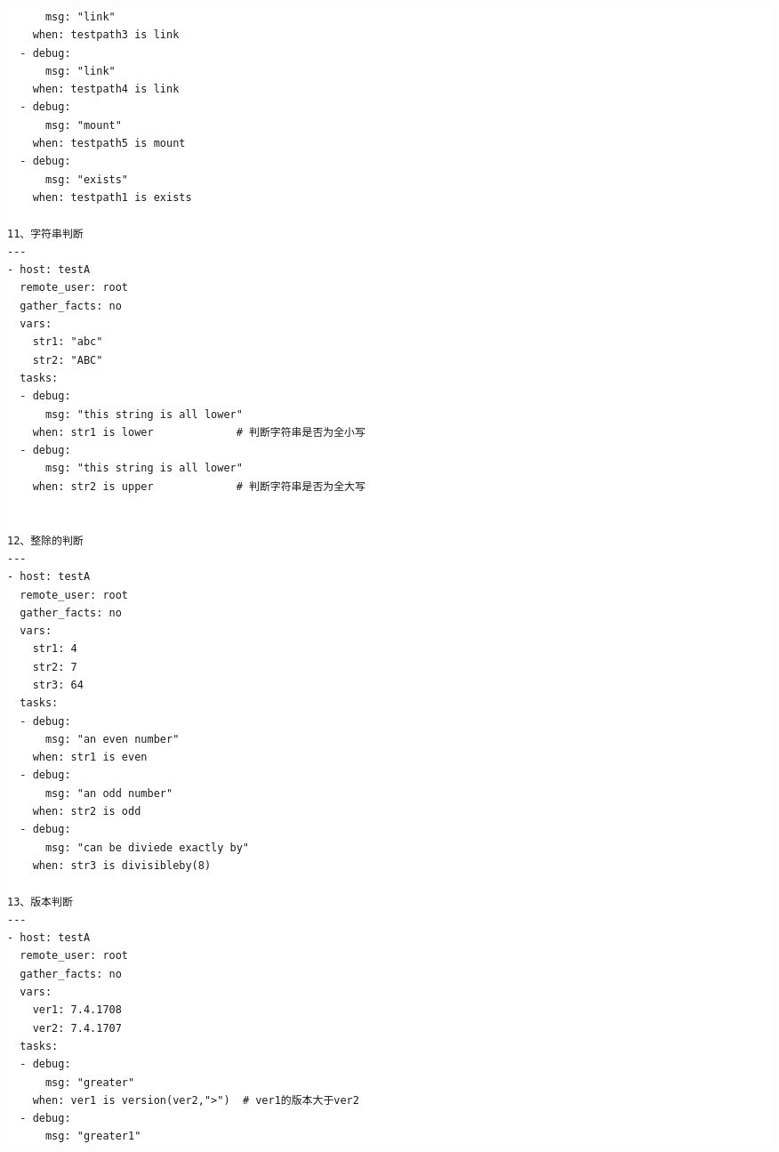 ```
      msg: "link"
    when: testpath3 is link
  - debug:
      msg: "link"
    when: testpath4 is link
  - debug:
      msg: "mount"
    when: testpath5 is mount
  - debug:
      msg: "exists"
    when: testpath1 is exists

11、字符串判断
---
- host: testA
  remote_user: root
  gather_facts: no
  vars:
    str1: "abc"
    str2: "ABC"
  tasks:
  - debug:
      msg: "this string is all lower"
    when: str1 is lower             # 判断字符串是否为全小写
  - debug:
      msg: "this string is all lower"
    when: str2 is upper             # 判断字符串是否为全大写


12、整除的判断
---
- host: testA
  remote_user: root
  gather_facts: no
  vars:
    str1: 4
    str2: 7
    str3: 64
  tasks:
  - debug:
      msg: "an even number"
    when: str1 is even
  - debug:
      msg: "an odd number"
    when: str2 is odd
  - debug:
      msg: "can be diviede exactly by"
    when: str3 is divisibleby(8)

13、版本判断
---
- host: testA
  remote_user: root
  gather_facts: no
  vars:
    ver1: 7.4.1708
    ver2: 7.4.1707
  tasks:
  - debug:
      msg: "greater"
    when: ver1 is version(ver2,">")  # ver1的版本大于ver2
  - debug:
      msg: "greater1"
```